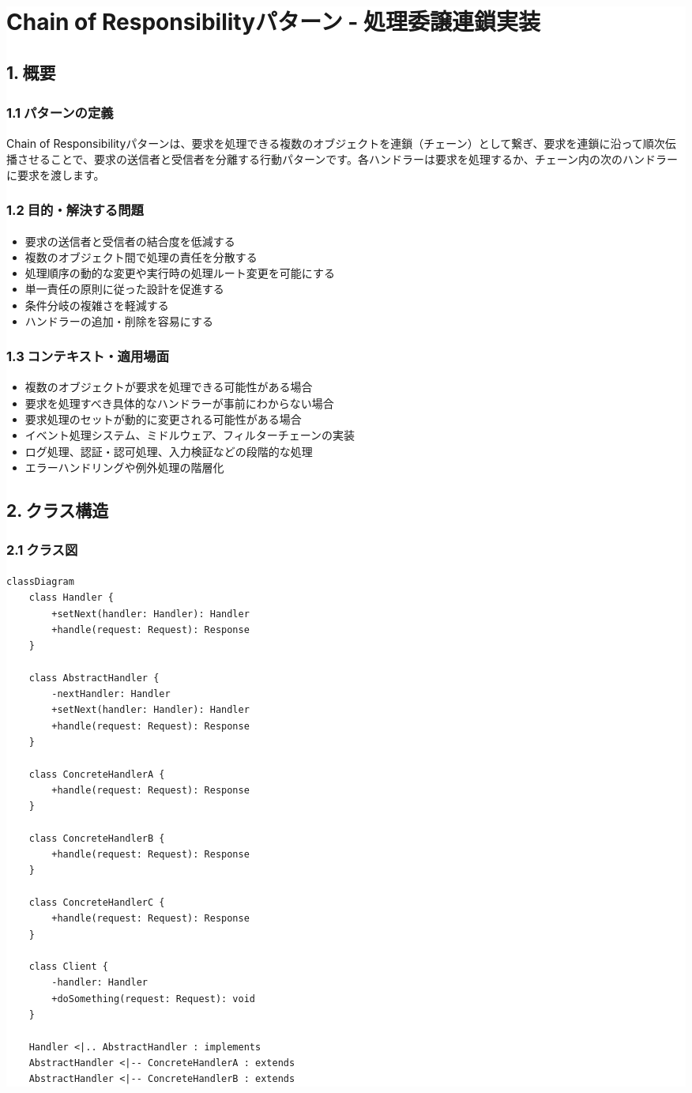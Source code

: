 # Chain of Responsibilityパターン - 処理委譲連鎖実装

## 1. 概要

### 1.1 パターンの定義
Chain of Responsibilityパターンは、要求を処理できる複数のオブジェクトを連鎖（チェーン）として繋ぎ、要求を連鎖に沿って順次伝播させることで、要求の送信者と受信者を分離する行動パターンです。各ハンドラーは要求を処理するか、チェーン内の次のハンドラーに要求を渡します。

### 1.2 目的・解決する問題
- 要求の送信者と受信者の結合度を低減する
- 複数のオブジェクト間で処理の責任を分散する
- 処理順序の動的な変更や実行時の処理ルート変更を可能にする
- 単一責任の原則に従った設計を促進する
- 条件分岐の複雑さを軽減する
- ハンドラーの追加・削除を容易にする

### 1.3 コンテキスト・適用場面
- 複数のオブジェクトが要求を処理できる可能性がある場合
- 要求を処理すべき具体的なハンドラーが事前にわからない場合
- 要求処理のセットが動的に変更される可能性がある場合
- イベント処理システム、ミドルウェア、フィルターチェーンの実装
- ログ処理、認証・認可処理、入力検証などの段階的な処理
- エラーハンドリングや例外処理の階層化

## 2. クラス構造

### 2.1 クラス図
```mermaid
classDiagram
    class Handler {
        +setNext(handler: Handler): Handler
        +handle(request: Request): Response
    }
    
    class AbstractHandler {
        -nextHandler: Handler
        +setNext(handler: Handler): Handler
        +handle(request: Request): Response
    }
    
    class ConcreteHandlerA {
        +handle(request: Request): Response
    }
    
    class ConcreteHandlerB {
        +handle(request: Request): Response
    }
    
    class ConcreteHandlerC {
        +handle(request: Request): Response
    }
    
    class Client {
        -handler: Handler
        +doSomething(request: Request): void
    }
    
    Handler <|.. AbstractHandler : implements
    AbstractHandler <|-- ConcreteHandlerA : extends
    AbstractHandler <|-- ConcreteHandlerB : extends
```